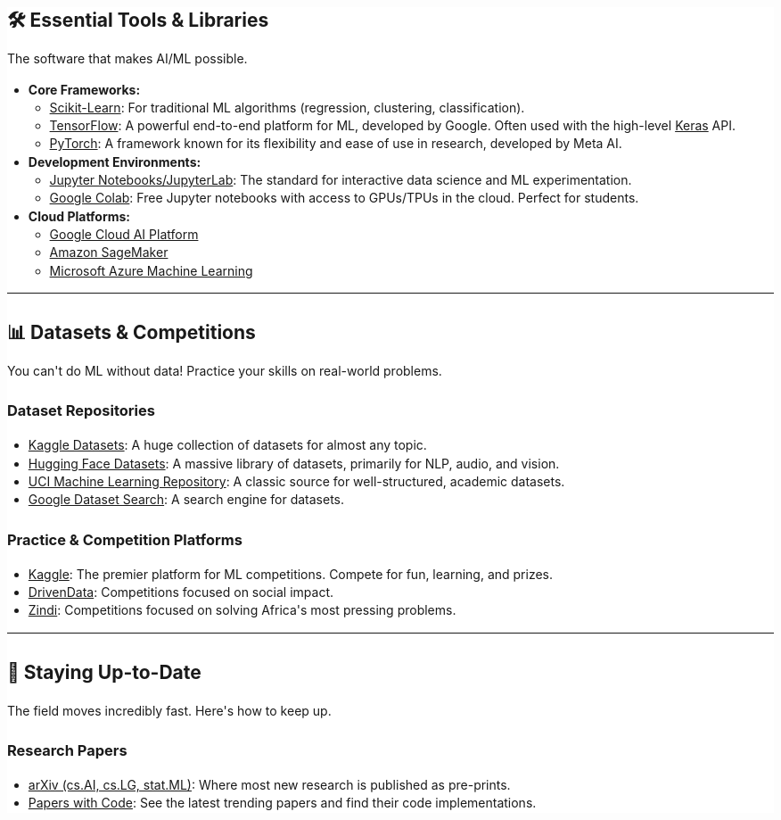 
## 🛠️ Essential Tools & Libraries

The software that makes AI/ML possible.

* **Core Frameworks:**
    * [Scikit-Learn](https://scikit-learn.org/): For traditional ML algorithms (regression, clustering, classification).
    * [TensorFlow](https://www.tensorflow.org/): A powerful end-to-end platform for ML, developed by Google. Often used with the high-level [Keras](https://keras.io/) API.
    * [PyTorch](https://pytorch.org/): A framework known for its flexibility and ease of use in research, developed by Meta AI.
* **Development Environments:**
    * [Jupyter Notebooks/JupyterLab](https://jupyter.org/): The standard for interactive data science and ML experimentation.
    * [Google Colab](https://colab.research.google.com/): Free Jupyter notebooks with access to GPUs/TPUs in the cloud. Perfect for students.
* **Cloud Platforms:**
    * [Google Cloud AI Platform](https://cloud.google.com/ai-platform)
    * [Amazon SageMaker](https://aws.amazon.com/sagemaker/)
    * [Microsoft Azure Machine Learning](https://azure.microsoft.com/en-us/services/machine-learning/)

---

## 📊 Datasets & Competitions

You can't do ML without data! Practice your skills on real-world problems.

### Dataset Repositories
* [Kaggle Datasets](https://www.kaggle.com/datasets): A huge collection of datasets for almost any topic.
* [Hugging Face Datasets](https://huggingface.co/datasets): A massive library of datasets, primarily for NLP, audio, and vision.
* [UCI Machine Learning Repository](https://archive.ics.uci.edu/ml/index.php): A classic source for well-structured, academic datasets.
* [Google Dataset Search](https://datasetsearch.research.google.com/): A search engine for datasets.

### Practice & Competition Platforms
* [Kaggle](https://www.kaggle.com/competitions): The premier platform for ML competitions. Compete for fun, learning, and prizes.
* [DrivenData](https://www.drivendata.org/): Competitions focused on social impact.
* [Zindi](https://zindi.africa/): Competitions focused on solving Africa's most pressing problems.

---

## 📰 Staying Up-to-Date

The field moves incredibly fast. Here's how to keep up.

### Research Papers
* [arXiv (cs.AI, cs.LG, stat.ML)](https://arxiv.org/): Where most new research is published as pre-prints.
* [Papers with Code](https://paperswithcode.com/): See the latest trending papers and find their code implementations.

